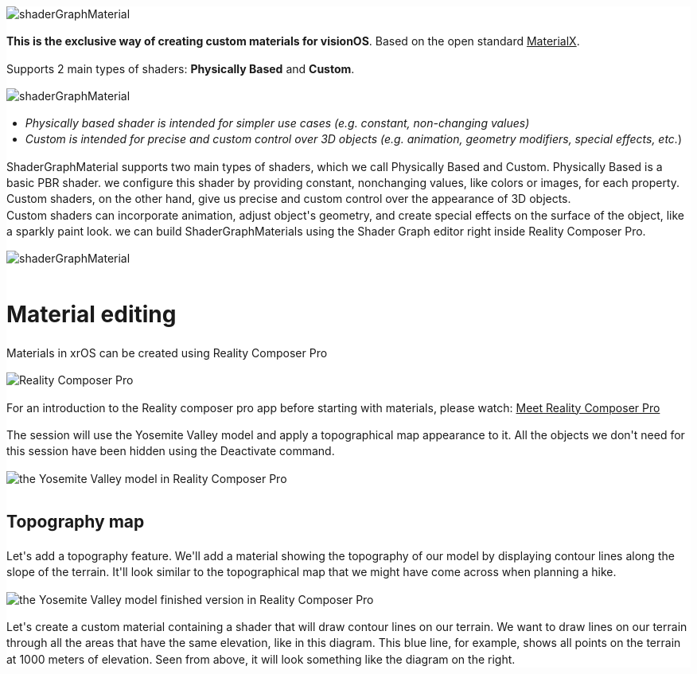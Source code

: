 ![shaderGraphMaterial][shaderGraphMaterial]

[shaderGraphMaterial]: ../../../images/notes/wwdc23/10202/shaderGraphMaterial.jpg

**This is the exclusive way of creating custom materials for visionOS**. Based on the open standard [MaterialX](https://materialx.org).

Supports 2 main types of shaders: **Physically Based** and **Custom**.

![shaderGraphMaterial][shaderGraphMaterial2]

[shaderGraphMaterial2]: ../../../images/notes/wwdc23/10202/shaderGraphMaterial2.jpg

- _Physically based shader is intended for simpler use cases (e.g. constant, non-changing values)_
- _Custom is intended for precise and custom control over 3D objects (e.g. animation, geometry modifiers, special effects, etc._)

ShaderGraphMaterial supports two main types of shaders, which we call Physically Based and Custom. Physically Based is a basic PBR shader. we configure this shader by providing constant, nonchanging values, like colors or images, for each property. Custom shaders, on the other hand, give us precise and custom control over the appearance of 3D objects.  
Custom shaders can incorporate animation, adjust object's geometry, and create special effects on the surface of the object, like a sparkly paint look.
we can build ShaderGraphMaterials using the Shader Graph editor right inside Reality Composer Pro.

![shaderGraphMaterial][shaderGraphMaterial3]

[shaderGraphMaterial3]: ../../../images/notes/wwdc23/10202/shaderGraphMaterial3.jpg


# Material editing

Materials in xrOS can be created using Reality Composer Pro

![Reality Composer Pro][realityComposerPro]

[realityComposerPro]: ../../../images/notes/wwdc23/10202/realityComposerPro.jpg

For an introduction to the Reality composer pro app before starting with materials, please watch:
[Meet Reality Composer Pro](https://developer.apple.com/videos/play/wwdc2023/10083)

The session will use the Yosemite Valley model and apply a topographical map appearance to it. All the objects we don't need for this session have been hidden using the Deactivate command.

![the Yosemite Valley model in Reality Composer Pro][yosemiteModel]

[yosemiteModel]: ../../../images/notes/wwdc23/10202/yosemiteModel.jpg

## Topography map
Let's add a topography feature. We'll add a material showing the topography of our model by displaying contour lines along the slope of the terrain. It'll look similar to the topographical map that we might have come across when planning a hike. 

![the Yosemite Valley model finished version in Reality Composer Pro][yosemiteModelTopographic]

[yosemiteModelTopographic]: ../../../images/notes/wwdc23/10202/yosemiteModelTopographic.jpg

Let's create a custom material containing a shader that will draw contour lines on our terrain. We want to draw lines on our terrain through all the areas that have the same elevation, like in this diagram. This blue line, for example, shows all points on the terrain at 1000 meters of elevation. Seen from above, it will look something like the diagram on the right.


[whatAreMaterials]: ../../../images/notes/wwdc23/10202/whatAreMaterials.jpg
[pbr]: ../../../images/notes/wwdc23/10202/pbr.jpg
[shaders]: ../../../images/notes/wwdc23/10202/shaders.jpg
[metal]: ../../../images/notes/wwdc23/10202/metal.jpg
[yosemiteModel2]: ../../../images/notes/wwdc23/10202/yosemiteModel2.jpg
[yosemiteModel3]: ../../../images/notes/wwdc23/10202/yosemiteModel3.jpg
[yosemiteModel4]: ../../../images/notes/wwdc23/10202/yosemiteModel4.jpg
[yosemiteModel5]: ../../../images/notes/wwdc23/10202/yosemiteModel5.jpg
[yosemiteModel6]: ../../../images/notes/wwdc23/10202/yosemiteModel6.jpg
[yosemiteModel7]: ../../../images/notes/wwdc23/10202/yosemiteModel7.jpg
[yosemiteModel8]: ../../../images/notes/wwdc23/10202/yosemiteModel8.jpg
[yosemiteModel9]: ../../../images/notes/wwdc23/10202/yosemiteModel9.jpg
[yosemiteModel10]: ../../../images/notes/wwdc23/10202/yosemiteModel10.jpg
[yosemiteModel11]: ../../../images/notes/wwdc23/10202/yosemiteModel11.jpg
[yosemiteModel12]: ../../../images/notes/wwdc23/10202/yosemiteModel12.jpg
[yosemiteModel13]: ../../../images/notes/wwdc23/10202/yosemiteModel13.jpg
[nodeGraphs]: ../../../images/notes/wwdc23/10202/nodeGraphs.jpg
[nodeGraphs2]: ../../../images/notes/wwdc23/10202/nodeGraphs2.jpg
[nodeGraphs3]: ../../../images/notes/wwdc23/10202/nodeGraphs3.jpg
[nodeGraphs4]: ../../../images/notes/wwdc23/10202/nodeGraphs4.jpg
[nodeGraphs5]: ../../../images/notes/wwdc23/10202/nodeGraphs5.jpg
[nodeGraphs6]: ../../../images/notes/wwdc23/10202/nodeGraphs6.jpg
[nodeGraphs7]: ../../../images/notes/wwdc23/10202/nodeGraphs7.jpg
[nodeGraphs8]: ../../../images/notes/wwdc23/10202/nodeGraphs8.jpg
[nodeGraphs9]: ../../../images/notes/wwdc23/10202/nodeGraphs9.jpg
[nodeGraphs10]: ../../../images/notes/wwdc23/10202/nodeGraphs10.jpg
[nodeGraphs11]: ../../../images/notes/wwdc23/10202/nodeGraphs11.jpg
[nodeGraphs12]: ../../../images/notes/wwdc23/10202/nodeGraphs12.jpg
[geometryModifiers]: ../../../images/notes/wwdc23/10202/geometryModifiers.jpg
[geometryModifiers2]: ../../../images/notes/wwdc23/10202/geometryModifiers2.jpg
[geometryModifiers3]: ../../../images/notes/wwdc23/10202/geometryModifiers3.jpg
[geometryModifiers4]: ../../../images/notes/wwdc23/10202/geometryModifiers4.jpg
[geometryModifiers5]: ../../../images/notes/wwdc23/10202/geometryModifiers5.jpg
[geometryModifiers6]: ../../../images/notes/wwdc23/10202/geometryModifiers6.jpg
[geometryModifiers7]: ../../../images/notes/wwdc23/10202/geometryModifiers7.jpg
[geometryModifiers8]: ../../../images/notes/wwdc23/10202/geometryModifiers8.jpg
[geometryModifiers9]: ../../../images/notes/wwdc23/10202/geometryModifiers9.jpg
[geometryModifiers10]: ../../../images/notes/wwdc23/10202/geometryModifiers10.jpg
[geometryModifiers11]: ../../../images/notes/wwdc23/10202/geometryModifiers11.jpg
[geometryModifiers12]: ../../../images/notes/wwdc23/10202/geometryModifiers12.jpg
[geometryModifiers13]: ../../../images/notes/wwdc23/10202/geometryModifiers13.jpg
[geometryModifiers14]: ../../../images/notes/wwdc23/10202/geometryModifiers14.jpg
[geometryModifiers15]: ../../../images/notes/wwdc23/10202/geometryModifiers15.jpg
[geometryModifiers16]: ../../../images/notes/wwdc23/10202/geometryModifiers16.jpg
[geometryModifiers17]: ../../../images/notes/wwdc23/10202/geometryModifiers17.jpg
[geometryModifiers18]: ../../../images/notes/wwdc23/10202/geometryModifiers18.jpg
[geometryModifiers20]: ../../../images/notes/wwdc23/10202/geometryModifiers20.jpg
[geometryModifiers19]: ../../../images/notes/wwdc23/10202/geometryModifiers19.jpg